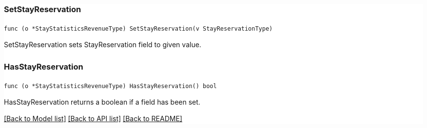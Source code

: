 ### SetStayReservation

`func (o *StayStatisticsRevenueType) SetStayReservation(v StayReservationType)`

SetStayReservation sets StayReservation field to given value.

### HasStayReservation

`func (o *StayStatisticsRevenueType) HasStayReservation() bool`

HasStayReservation returns a boolean if a field has been set.


[[Back to Model list]](../README.md#documentation-for-models) [[Back to API list]](../README.md#documentation-for-api-endpoints) [[Back to README]](../README.md)


